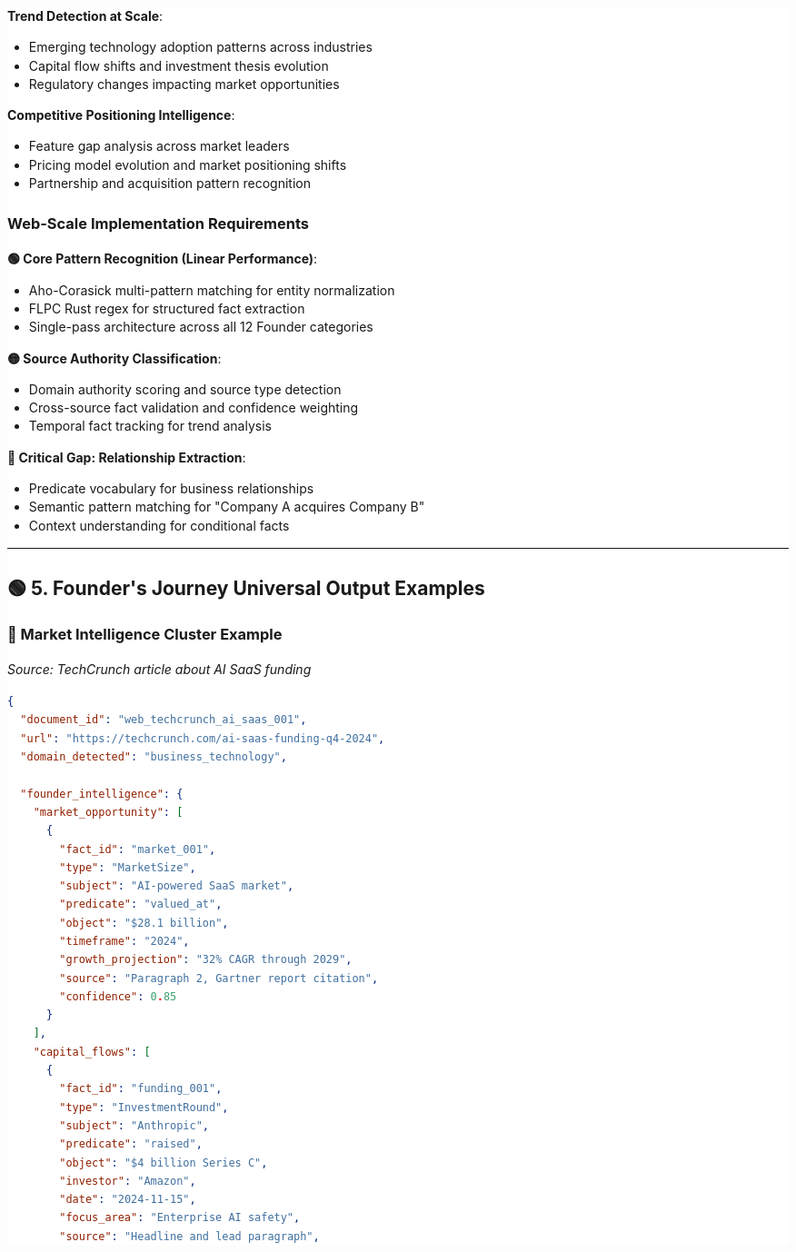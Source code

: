 **Trend Detection at Scale**:
- Emerging technology adoption patterns across industries
- Capital flow shifts and investment thesis evolution  
- Regulatory changes impacting market opportunities

**Competitive Positioning Intelligence**:
- Feature gap analysis across market leaders
- Pricing model evolution and market positioning shifts
- Partnership and acquisition pattern recognition

### **Web-Scale Implementation Requirements**

**🟢 Core Pattern Recognition (Linear Performance)**:
- Aho-Corasick multi-pattern matching for entity normalization
- FLPC Rust regex for structured fact extraction
- Single-pass architecture across all 12 Founder categories

**🟡 Source Authority Classification**:
- Domain authority scoring and source type detection
- Cross-source fact validation and confidence weighting
- Temporal fact tracking for trend analysis

**🔴 Critical Gap: Relationship Extraction**:
- Predicate vocabulary for business relationships
- Semantic pattern matching for "Company A acquires Company B"
- Context understanding for conditional facts

---

## 🟢 5. Founder's Journey Universal Output Examples

### **🔵 Market Intelligence Cluster Example**
*Source: TechCrunch article about AI SaaS funding*

```json
{
  "document_id": "web_techcrunch_ai_saas_001",
  "url": "https://techcrunch.com/ai-saas-funding-q4-2024",
  "domain_detected": "business_technology",
  
  "founder_intelligence": {
    "market_opportunity": [
      {
        "fact_id": "market_001",
        "type": "MarketSize", 
        "subject": "AI-powered SaaS market",
        "predicate": "valued_at",
        "object": "$28.1 billion",
        "timeframe": "2024",
        "growth_projection": "32% CAGR through 2029",
        "source": "Paragraph 2, Gartner report citation",
        "confidence": 0.85
      }
    ],
    "capital_flows": [
      {
        "fact_id": "funding_001",
        "type": "InvestmentRound",
        "subject": "Anthropic",
        "predicate": "raised", 
        "object": "$4 billion Series C",
        "investor": "Amazon",
        "date": "2024-11-15",
        "focus_area": "Enterprise AI safety",
        "source": "Headline and lead paragraph",
```